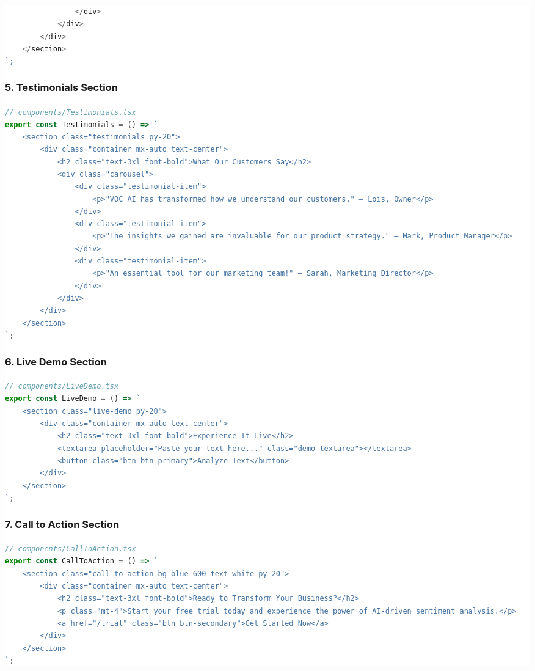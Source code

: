 ```typescript
                </div>
            </div>
        </div>
    </section>
`;
```

### 5. Testimonials Section
```typescript
// components/Testimonials.tsx
export const Testimonials = () => `
    <section class="testimonials py-20">
        <div class="container mx-auto text-center">
            <h2 class="text-3xl font-bold">What Our Customers Say</h2>
            <div class="carousel">
                <div class="testimonial-item">
                    <p>"VOC AI has transformed how we understand our customers." – Lois, Owner</p>
                </div>
                <div class="testimonial-item">
                    <p>"The insights we gained are invaluable for our product strategy." – Mark, Product Manager</p>
                </div>
                <div class="testimonial-item">
                    <p>"An essential tool for our marketing team!" – Sarah, Marketing Director</p>
                </div>
            </div>
        </div>
    </section>
`;
```

### 6. Live Demo Section
```typescript
// components/LiveDemo.tsx
export const LiveDemo = () => `
    <section class="live-demo py-20">
        <div class="container mx-auto text-center">
            <h2 class="text-3xl font-bold">Experience It Live</h2>
            <textarea placeholder="Paste your text here..." class="demo-textarea"></textarea>
            <button class="btn btn-primary">Analyze Text</button>
        </div>
    </section>
`;
```

### 7. Call to Action Section
```typescript
// components/CallToAction.tsx
export const CallToAction = () => `
    <section class="call-to-action bg-blue-600 text-white py-20">
        <div class="container mx-auto text-center">
            <h2 class="text-3xl font-bold">Ready to Transform Your Business?</h2>
            <p class="mt-4">Start your free trial today and experience the power of AI-driven sentiment analysis.</p>
            <a href="/trial" class="btn btn-secondary">Get Started Now</a>
        </div>
    </section>
`;
```

